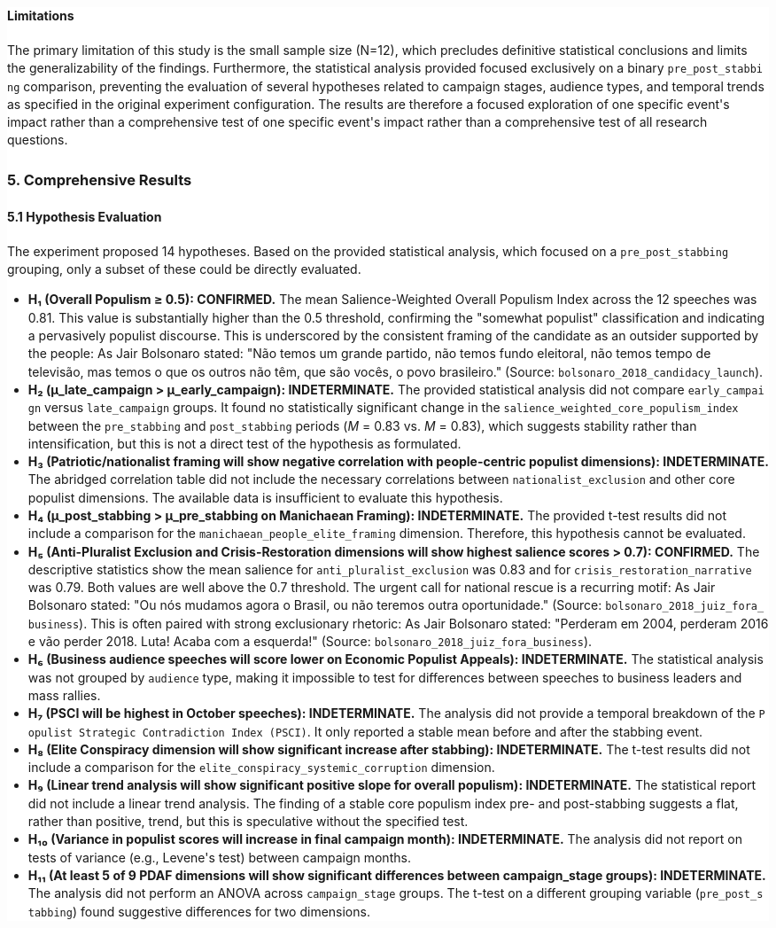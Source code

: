 #### Limitations

The primary limitation of this study is the small sample size (N=12), which precludes definitive statistical conclusions and limits the generalizability of the findings. Furthermore, the statistical analysis provided focused exclusively on a binary `pre_post_stabbing` comparison, preventing the evaluation of several hypotheses related to campaign stages, audience types, and temporal trends as specified in the original experiment configuration. The results are therefore a focused exploration of one specific event's impact rather than a comprehensive test of one specific event's impact rather than a comprehensive test of all research questions.

### 5. Comprehensive Results

#### 5.1 Hypothesis Evaluation

The experiment proposed 14 hypotheses. Based on the provided statistical analysis, which focused on a `pre_post_stabbing` grouping, only a subset of these could be directly evaluated.

*   **H₁ (Overall Populism ≥ 0.5): CONFIRMED.** The mean Salience-Weighted Overall Populism Index across the 12 speeches was 0.81. This value is substantially higher than the 0.5 threshold, confirming the "somewhat populist" classification and indicating a pervasively populist discourse. This is underscored by the consistent framing of the candidate as an outsider supported by the people: As Jair Bolsonaro stated: "Não temos um grande partido, não temos fundo eleitoral, não temos tempo de televisão, mas temos o que os outros não têm, que são vocês, o povo brasileiro." (Source: `bolsonaro_2018_candidacy_launch`).
*   **H₂ (μ_late_campaign > μ_early_campaign): INDETERMINATE.** The provided statistical analysis did not compare `early_campaign` versus `late_campaign` groups. It found no statistically significant change in the `salience_weighted_core_populism_index` between the `pre_stabbing` and `post_stabbing` periods (*M* = 0.83 vs. *M* = 0.83), which suggests stability rather than intensification, but this is not a direct test of the hypothesis as formulated.
*   **H₃ (Patriotic/nationalist framing will show negative correlation with people-centric populist dimensions): INDETERMINATE.** The abridged correlation table did not include the necessary correlations between `nationalist_exclusion` and other core populist dimensions. The available data is insufficient to evaluate this hypothesis.
*   **H₄ (μ_post_stabbing > μ_pre_stabbing on Manichaean Framing): INDETERMINATE.** The provided t-test results did not include a comparison for the `manichaean_people_elite_framing` dimension. Therefore, this hypothesis cannot be evaluated.
*   **H₅ (Anti-Pluralist Exclusion and Crisis-Restoration dimensions will show highest salience scores > 0.7): CONFIRMED.** The descriptive statistics show the mean salience for `anti_pluralist_exclusion` was 0.83 and for `crisis_restoration_narrative` was 0.79. Both values are well above the 0.7 threshold. The urgent call for national rescue is a recurring motif: As Jair Bolsonaro stated: "Ou nós mudamos agora o Brasil, ou não teremos outra oportunidade." (Source: `bolsonaro_2018_juiz_fora_business`). This is often paired with strong exclusionary rhetoric: As Jair Bolsonaro stated: "Perderam em 2004, perderam 2016 e vão perder 2018. Luta! Acaba com a esquerda!" (Source: `bolsonaro_2018_juiz_fora_business`).
*   **H₆ (Business audience speeches will score lower on Economic Populist Appeals): INDETERMINATE.** The statistical analysis was not grouped by `audience` type, making it impossible to test for differences between speeches to business leaders and mass rallies.
*   **H₇ (PSCI will be highest in October speeches): INDETERMINATE.** The analysis did not provide a temporal breakdown of the `Populist Strategic Contradiction Index (PSCI)`. It only reported a stable mean before and after the stabbing event.
*   **H₈ (Elite Conspiracy dimension will show significant increase after stabbing): INDETERMINATE.** The t-test results did not include a comparison for the `elite_conspiracy_systemic_corruption` dimension.
*   **H₉ (Linear trend analysis will show significant positive slope for overall populism): INDETERMINATE.** The statistical report did not include a linear trend analysis. The finding of a stable core populism index pre- and post-stabbing suggests a flat, rather than positive, trend, but this is speculative without the specified test.
*   **H₁₀ (Variance in populist scores will increase in final campaign month): INDETERMINATE.** The analysis did not report on tests of variance (e.g., Levene's test) between campaign months.
*   **H₁₁ (At least 5 of 9 PDAF dimensions will show significant differences between campaign_stage groups): INDETERMINATE.** The analysis did not perform an ANOVA across `campaign_stage` groups. The t-test on a different grouping variable (`pre_post_stabbing`) found suggestive differences for two dimensions.